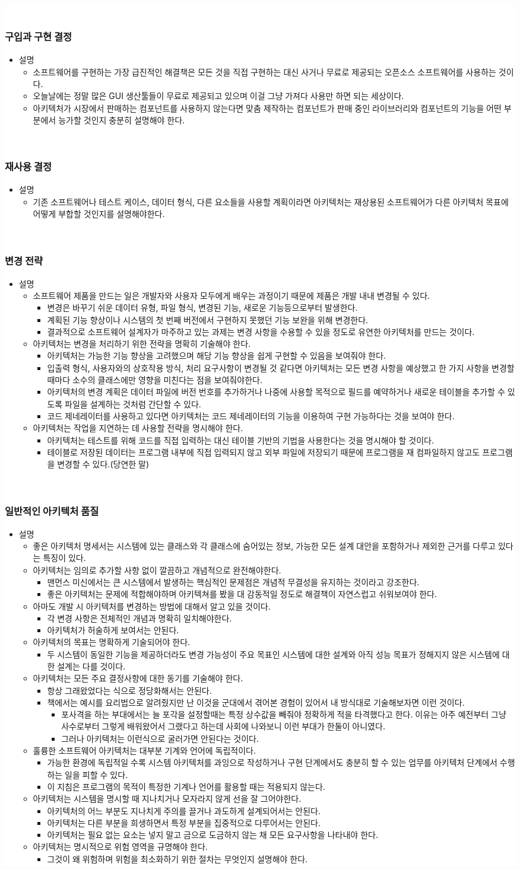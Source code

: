 &emsp;&emsp;

### 구입과 구현 결정

+ 설명
	+ 소프트웨어를 구현하는 가장 급진적인 해결책은 모든 것을 직접 구현하는 대신 사거나 무료로 제공되는 오픈소스 소프트웨어를 사용하는 것이다.
	+ 오늘날에는 정말 많은 GUI 생산툴들이 무료로 제공되고 있으며 이걸 그냥 가져다 사용만 하면 되는 세상이다.
	+ 아키텍처가 시장에서 판매하는 컴포넌트를 사용하지 않는다면 맞춤 제작하는 컴포넌트가 판매 중인 라이브러리와 컴포넌트의 기능을 어떤 부분에서 능가할 것인지 충분히 설명해야 한다.

&emsp;&emsp;

### 재사용 결정

+ 설명
	+ 기존 소프트웨어나 테스트 케이스, 데이터 형식, 다른 요소들을 사용할 계획이라면 아키텍처는 재상용된 소프트웨어가 다른 아키텍처 목표에 어떻게 부합할 것인지를 설명해야한다.

&emsp;&emsp;

### 변경 전략

+ 설명
	+ 소프트웨어 제품을 만드는 일은 개발자와 사용자 모두에게 배우는 과정이기 때문에 제품은 개발 내내 변경될 수 있다.
		+ 변경은 바꾸기 쉬운 데이터 유형, 파일 형식, 변경된 기능, 새로운 기능등으로부터 발생한다.
		+ 계획된 기능 향상이나 시스템의 첫 번째 버전에서 구현하지 못했던 기능 보완을 위해 변경한다.
		+ 결과적으로 소프트웨어 설계자가 마주하고 있는 과제는 변경 사항을 수용할 수 있을 정도로 유연한 아키텍처를 만드는 것이다.
	+ 아키텍처는 변경을 처리하기 위한 전략을 명확히 기술해야 한다.
		+ 아키텍처는 가능한 기능 향상을 고려했으며 해당 기능 향상을 쉽게 구현할 수 있음을 보여줘야 한다.
		+ 입출력 형식, 사용자와의 상호작용 방식, 처리 요구사항이 변경될 것 같다면 아키텍처는 모든 변경 사항을 예상했고 한 가지 사항을 변경할 때마다 소수의 클래스에만 영향을 미친다는 점을 보여줘야한다.
		+ 아키텍처의 변경 계획은 데이터 파일에 버전 번호를 추가하거나 나중에 사용할 목적으로 필드를 예약하거나 새로운 테이블을 추가할 수 있도록 파일을 설계하는 것처럼 간단할 수 있다.
		+ 코드 제네레이터를 사용하고 있다면 아키텍처는 코드 제네레이터의 기능을 이용하여 구현 가능하다는 것을 보여야 한다.
	+ 아키텍처는 작업을 지연하는 데 사용할 전략을 명시해야 한다.
		+ 아키텍처는 테스트를 위해 코드를 직접 입력하는 대신 테이블 기반의 기법을 사용한다는 것을 명시해야 할 것이다.
		+ 테이블로 저장된 데이터는 프로그램 내부에 직접 입력되지 않고 외부 파일에 저장되기 때문에 프로그램을 재 컴파일하지 않고도 프로그램을 변경할 수 있다.(당연한 말)


&emsp;&emsp;

### 일반적인 아키텍처 품질

+ 설명
	+ 좋은 아키텍처 명세서는 시스템에 있는 클래스와 각 클래스에 숨어있는 정보, 가능한 모든 설계 대안을 포함하거나 제외한 근거를 다루고 있다는 특징이 있다.
	+ 아키텍처는 임의로 추가할 사항 없이 깔끔하고 개념적으로 완전해야한다.
		+ 맨먼스 미신에서는 큰 시스템에서 발생하는 핵심적인 문제점은 개념적 무결성을 유지하는 것이라고 강조한다.
		+ 좋은 아키텍처는 문제에 적합해야하며 아키텍쳐를 봤을 대 감동적일 정도로 해결책이 자연스럽고 쉬워보여야 한다.
	+ 아마도 개발 시 아키텍처를 변경하는 방법에 대해서 알고 있을 것이다.
		+ 각 변경 사항은 전체적인 개념과 명확히 일치해야한다.
		+ 아키텍처가 허술하게 보여서는 안된다.
	+ 아키텍처의 목표는 명확하게 기술되어야 한다.
		+ 두 시스템이 동일한 기능을 제공하더라도 변경 가능성이 주요 목표인 시스템에 대한 설계와 아직 성능 목표가 정해지지 않은 시스템에 대한 설계는 다를 것이다.
	+ 아키텍처는 모든 주요 결정사항에 대한 동기를 기술해야 한다.
		+ 항상 그래왔었다는 식으로 정당화해서는 안된다.
		+ 책에서는 예시를 요리법으로 알려줬지만 난 이것을 군대에서 겪어본 경험이 있어서 내 방식대로 기술해보자면 이런 것이다.
			+ 포사격을 하는 부대에서는 늘 포각을 설정할때는 특정 상수값을 빼줘야 정확하게 적을 타격했다고 한다. 이유는 아주 예전부터 그냥 사수로부터 그렇게 배워왔어서 그랬다고 하는데 사회에 나와보니 이런 부대가 한둘이 아니였다.
			+ 그러나 아키텍처는 이런식으로 굴러가면 안된다는 것이다.
	+ 훌륭한 소프트웨어 아키텍처는 대부분 기계와 언어에 독립적이다.
		+ 가능한 환경에 독립적일 수록 시스템 아키텍처를 과잉으로 작성하거나 구현 단계에서도 충분히 할 수 있는 업무를 아키텍처 단계에서 수행하는 일을 피할 수 있다.
		+ 이 지침은 프로그램의 목적이 특정한 기계나 언어를 활용할 때는 적용되지 않는다.
	+ 아키텍처는 시스템을 명시할 때 지나치거나 모자라지 않게 선을 잘 그어야한다.
		+ 아키텍처의 어느 부분도 지나치게 주의를 끌거나 과도하게 설계되어서는 안된다.
		+ 아키텍처는 다른 부분을 희생하면서 특정 부분을 집중적으로 다루어서는 안된다.
		+ 아키텍처는 필요 없는 요소는 넣지 말고 금으로 도금하지 않는 채 모든 요구사항을 나타내야 한다.
	+ 아키텍처는 명시적으로 위험 영역을 규명해야 한다.
		+ 그것이 왜 위험하며 위험을 최소화하기 위한 절차는 무엇인지 설명해야 한다.